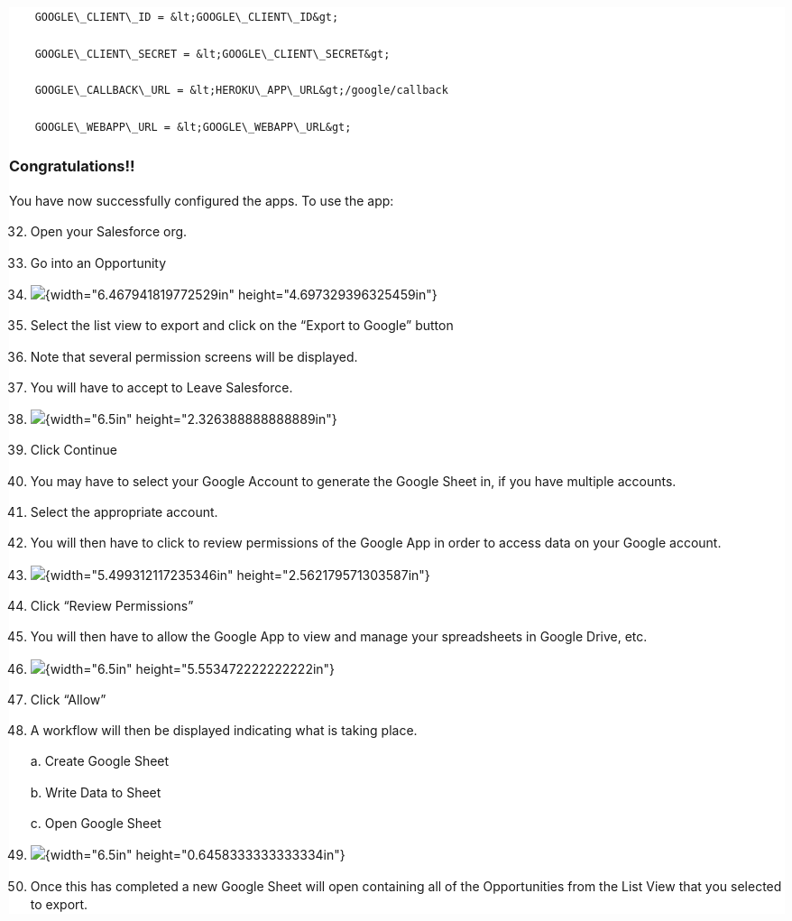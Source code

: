         GOOGLE\_CLIENT\_ID = &lt;GOOGLE\_CLIENT\_ID&gt;

        GOOGLE\_CLIENT\_SECRET = &lt;GOOGLE\_CLIENT\_SECRET&gt;

        GOOGLE\_CALLBACK\_URL = &lt;HEROKU\_APP\_URL&gt;/google/callback

        GOOGLE\_WEBAPP\_URL = &lt;GOOGLE\_WEBAPP\_URL&gt;

### **Congratulations!!**

You have now successfully configured the apps. To use the app:

32) Open your Salesforce org.

33) Go into an Opportunity

34) ![](media/image22.png){width="6.467941819772529in"
    height="4.697329396325459in"}

35) Select the list view to export and click on the “Export to Google”
    button

36) Note that several permission screens will be displayed.

37) You will have to accept to Leave Salesforce.

38) ![](media/image23.png){width="6.5in" height="2.326388888888889in"}

39) Click Continue

40) You may have to select your Google Account to generate the Google
    Sheet in, if you have multiple accounts.

41) Select the appropriate account.

42) You will then have to click to review permissions of the Google App
    in order to access data on your Google account.

43) ![](media/image24.png){width="5.499312117235346in"
    height="2.562179571303587in"}

44) Click “Review Permissions”

45) You will then have to allow the Google App to view and manage your
    spreadsheets in Google Drive, etc.

46) ![](media/image25.png){width="6.5in" height="5.553472222222222in"}

47) Click “Allow”

48) A workflow will then be displayed indicating what is taking place.

    a.  Create Google Sheet

    b.  Write Data to Sheet

    c.  Open Google Sheet

49) ![](media/image26.png){width="6.5in" height="0.6458333333333334in"}

50) Once this has completed a new Google Sheet will open containing all
    of the Opportunities from the List View that you selected to export.
